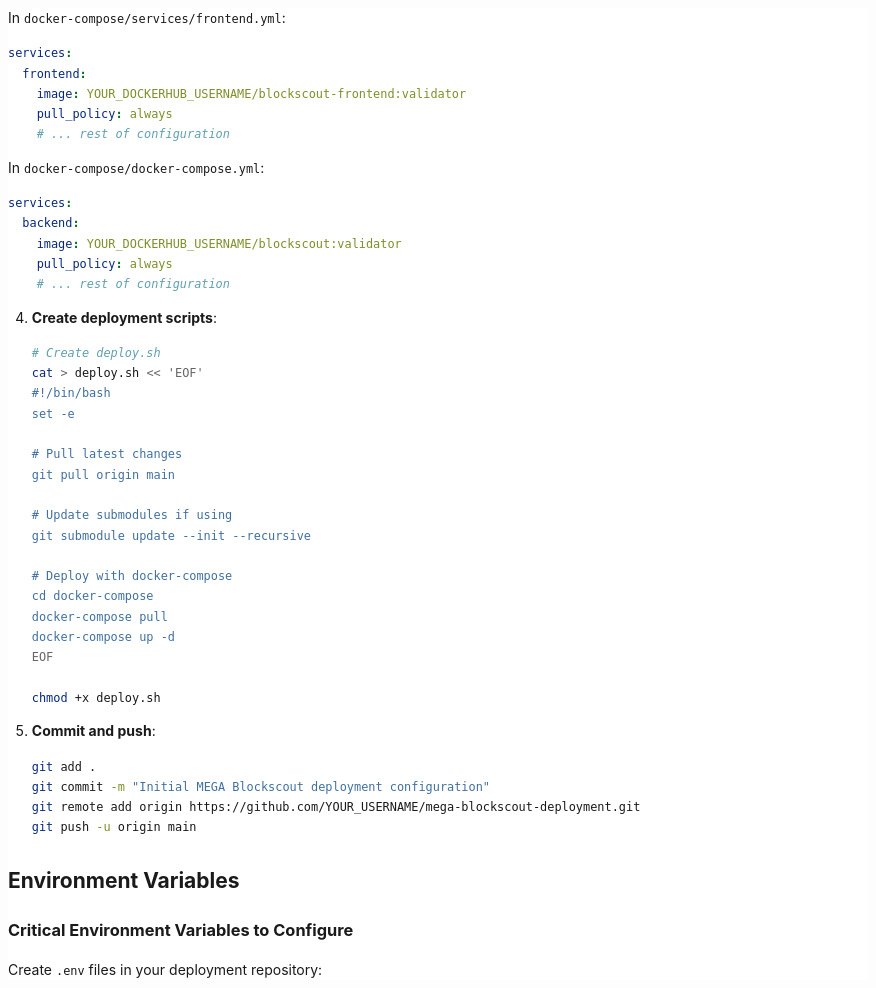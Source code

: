    In `docker-compose/services/frontend.yml`:
   ```yaml
   services:
     frontend:
       image: YOUR_DOCKERHUB_USERNAME/blockscout-frontend:validator
       pull_policy: always
       # ... rest of configuration
   ```
   
   In `docker-compose/docker-compose.yml`:
   ```yaml
   services:
     backend:
       image: YOUR_DOCKERHUB_USERNAME/blockscout:validator
       pull_policy: always
       # ... rest of configuration
   ```

4. **Create deployment scripts**:
   ```bash
   # Create deploy.sh
   cat > deploy.sh << 'EOF'
   #!/bin/bash
   set -e
   
   # Pull latest changes
   git pull origin main
   
   # Update submodules if using
   git submodule update --init --recursive
   
   # Deploy with docker-compose
   cd docker-compose
   docker-compose pull
   docker-compose up -d
   EOF
   
   chmod +x deploy.sh
   ```

5. **Commit and push**:
   ```bash
   git add .
   git commit -m "Initial MEGA Blockscout deployment configuration"
   git remote add origin https://github.com/YOUR_USERNAME/mega-blockscout-deployment.git
   git push -u origin main
   ```

## Environment Variables

### Critical Environment Variables to Configure

Create `.env` files in your deployment repository:
